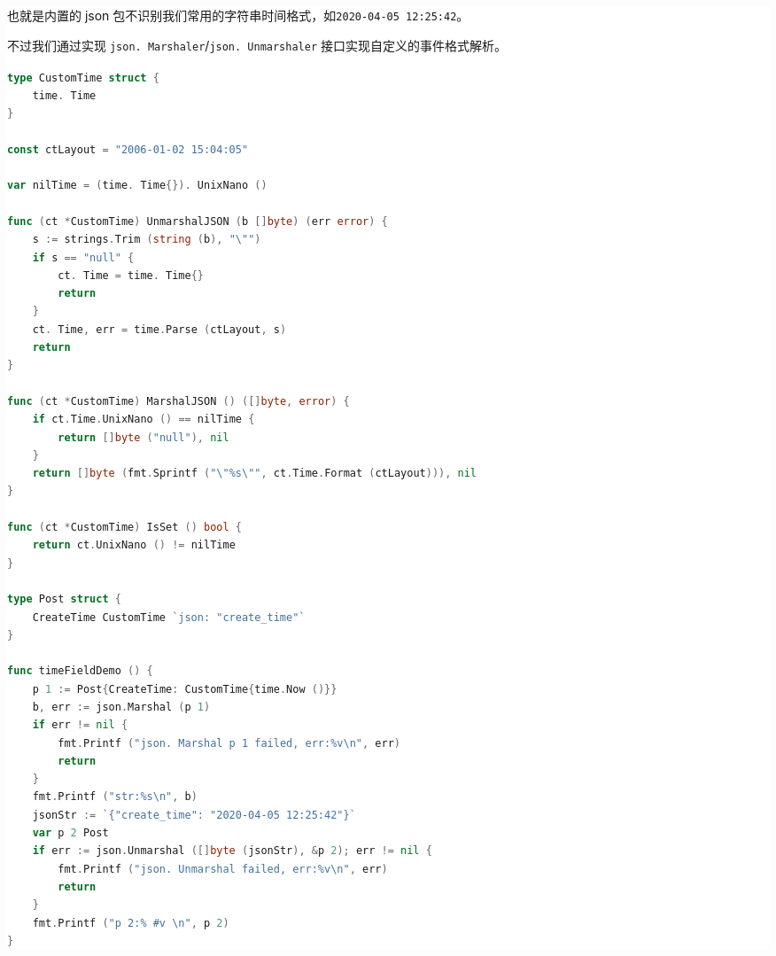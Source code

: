 也就是内置的 json 包不识别我们常用的字符串时间格式，如`2020-04-05 12:25:42`。

不过我们通过实现 `json. Marshaler`/`json. Unmarshaler` 接口实现自定义的事件格式解析。

```go
type CustomTime struct {
	time. Time
}

const ctLayout = "2006-01-02 15:04:05"

var nilTime = (time. Time{}). UnixNano ()

func (ct *CustomTime) UnmarshalJSON (b []byte) (err error) {
	s := strings.Trim (string (b), "\"")
	if s == "null" {
		ct. Time = time. Time{}
		return
	}
	ct. Time, err = time.Parse (ctLayout, s)
	return
}

func (ct *CustomTime) MarshalJSON () ([]byte, error) {
	if ct.Time.UnixNano () == nilTime {
		return []byte ("null"), nil
	}
	return []byte (fmt.Sprintf ("\"%s\"", ct.Time.Format (ctLayout))), nil
}

func (ct *CustomTime) IsSet () bool {
	return ct.UnixNano () != nilTime
}

type Post struct {
	CreateTime CustomTime `json: "create_time"`
}

func timeFieldDemo () {
	p 1 := Post{CreateTime: CustomTime{time.Now ()}}
	b, err := json.Marshal (p 1)
	if err != nil {
		fmt.Printf ("json. Marshal p 1 failed, err:%v\n", err)
		return
	}
	fmt.Printf ("str:%s\n", b)
	jsonStr := `{"create_time": "2020-04-05 12:25:42"}`
	var p 2 Post
	if err := json.Unmarshal ([]byte (jsonStr), &p 2); err != nil {
		fmt.Printf ("json. Unmarshal failed, err:%v\n", err)
		return
	}
	fmt.Printf ("p 2:% #v \n", p 2)
}
```
